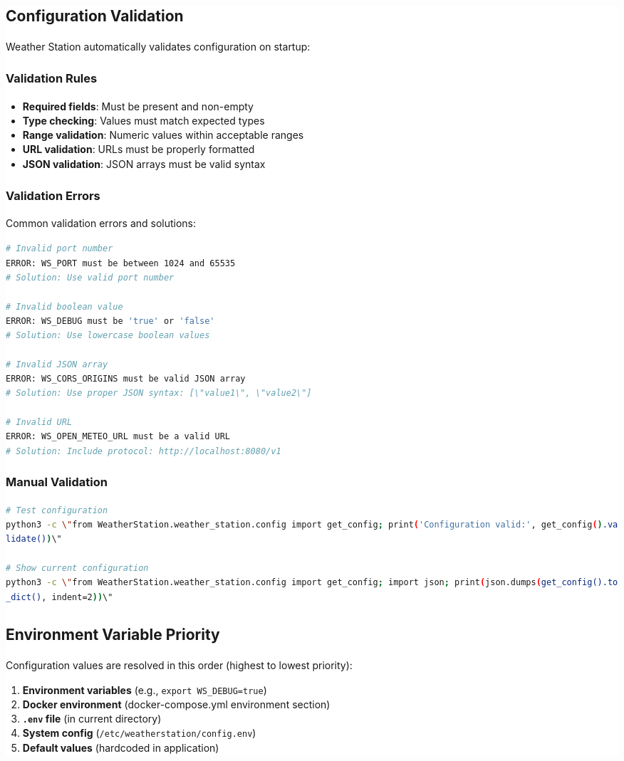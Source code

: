 ## Configuration Validation

Weather Station automatically validates configuration on startup:

### Validation Rules
- **Required fields**: Must be present and non-empty
- **Type checking**: Values must match expected types
- **Range validation**: Numeric values within acceptable ranges
- **URL validation**: URLs must be properly formatted
- **JSON validation**: JSON arrays must be valid syntax

### Validation Errors
Common validation errors and solutions:

```bash
# Invalid port number
ERROR: WS_PORT must be between 1024 and 65535
# Solution: Use valid port number

# Invalid boolean value
ERROR: WS_DEBUG must be 'true' or 'false'
# Solution: Use lowercase boolean values

# Invalid JSON array
ERROR: WS_CORS_ORIGINS must be valid JSON array
# Solution: Use proper JSON syntax: [\"value1\", \"value2\"]

# Invalid URL
ERROR: WS_OPEN_METEO_URL must be a valid URL
# Solution: Include protocol: http://localhost:8080/v1
```

### Manual Validation
```bash
# Test configuration
python3 -c \"from WeatherStation.weather_station.config import get_config; print('Configuration valid:', get_config().validate())\"

# Show current configuration
python3 -c \"from WeatherStation.weather_station.config import get_config; import json; print(json.dumps(get_config().to_dict(), indent=2))\"
```

## Environment Variable Priority

Configuration values are resolved in this order (highest to lowest priority):

1. **Environment variables** (e.g., `export WS_DEBUG=true`)
2. **Docker environment** (docker-compose.yml environment section)
3. **`.env` file** (in current directory)
4. **System config** (`/etc/weatherstation/config.env`)
5. **Default values** (hardcoded in application)
